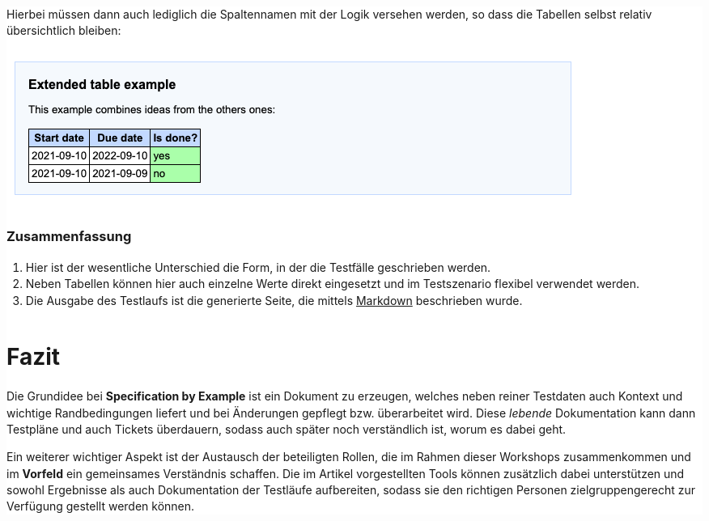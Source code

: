 Hierbei müssen dann auch lediglich die Spaltennamen mit der Logik versehen werden, so dass die Tabellen selbst
relativ übersichtlich bleiben:

![image](/assets/images/posts/specification-by-example/concordion_table_test.png)

### Zusammenfassung

1. Hier ist der wesentliche Unterschied die Form, in der die Testfälle geschrieben werden.
2. Neben Tabellen können hier auch einzelne Werte direkt eingesetzt und im Testszenario flexibel verwendet werden.
3. Die Ausgabe des Testlaufs ist die generierte Seite, die mittels [Markdown][11] beschrieben wurde.

# Fazit

Die Grundidee bei **Specification by Example** ist ein Dokument zu erzeugen, welches neben reiner Testdaten auch
Kontext und wichtige Randbedingungen liefert und bei Änderungen gepflegt bzw. überarbeitet wird.
Diese _lebende_ Dokumentation kann dann Testpläne und auch Tickets überdauern, sodass auch später noch verständlich
ist, worum es dabei geht.

Ein weiterer wichtiger Aspekt ist der Austausch der beteiligten Rollen, die im Rahmen dieser Workshops zusammenkommen
und im **Vorfeld** ein gemeinsames Verständnis schaffen.
Die im Artikel vorgestellten Tools können zusätzlich dabei unterstützen und sowohl Ergebnisse als auch Dokumentation
der Testläufe aufbereiten, sodass sie den richtigen Personen zielgruppengerecht zur Verfügung gestellt werden können.

[1]: https://en.wikipedia.org/wiki/Behavior-driven_development
[2]: https://concordion.org/
[3]: https://www.oreilly.com/library/view/user-experience-mapping/9781787123502/92d21fe3-a741-49ff-8200-25abf18c98d0.xhtml
[4]: https://en.wikipedia.org/wiki/Conway%27s_law
[5]: https://cucumber.io
[6]: https://dannorth.net/
[7]: https://en.wikipedia.org/wiki/Domain-specific_language
[8]: http://fitnesse.org/
[9]: https://cucumber.io/docs/gherkin/
[10]: https://cucumber.io/docs/installation/java/
[11]: https://daringfireball.net/projects/markdown/syntax
[12]: https://quarkus.io/
[13]: https://en.wikipedia.org/wiki/Wiki_software
[14]: https://en.wikipedia.org/wiki/Acceptance_testing
[15]: https://cucumber.io/docs/cucumber/reporting/
[16]: https://en.wikipedia.org/wiki/Given-When-Then
[17]: https://cucumber.io/docs/gherkin/languages/
[18]: https://cucumber.io/docs/gherkin/reference

[createdCmd]: - "#result = create(#title, #description)"
[savedCmd]: - "#result = save(#result)"
[createWithDate]: - "#result = createWithDate(#start,#due)"
[start]: - "#start"
[due]: - "#due"
[done]: - "?=isDone(#result)"